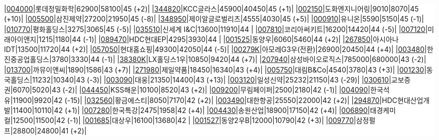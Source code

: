 |[004000](https://finance.daum.net/quotes/A004000)|롯데정밀화학|62900|58100|45 (+2)|
|[344820](https://finance.daum.net/quotes/A344820)|KCC글라스|45900|40450|45 (+1)|
|[002150](https://finance.daum.net/quotes/A002150)|도화엔지니어링|9010|8070|45 (+10)|
|[005500](https://finance.daum.net/quotes/A005500)|삼진제약|27200|21950|45 (-8)|
|[348950](https://finance.daum.net/quotes/A348950)|제이알글로벌리츠|4555|4030|45 (+5)|
|[000910](https://finance.daum.net/quotes/A000910)|유니온|5590|5150|45 (-1)|
|[010770](https://finance.daum.net/quotes/A010770)|평화홀딩스|3275|3065|45 (-5)|
|[035510](https://finance.daum.net/quotes/A035510)|신세계 I&C|13600|11910|44 |
|[007810](https://finance.daum.net/quotes/A007810)|코리아써키트|16200|14420|44 (-5)|
|[007120](https://finance.daum.net/quotes/A007120)|미래아이앤지|1215|1180|44 (-1)|
|[089470](https://finance.daum.net/quotes/A089470)|HDC현대EP|4295|3930|44 |
|[001525](https://finance.daum.net/quotes/A001525)|동양우|6060|5460|44 (+2)|
|[267850](https://finance.daum.net/quotes/A267850)|아시아나IDT|13500|11720|44 (+2)|
|[057050](https://finance.daum.net/quotes/A057050)|현대홈쇼핑|49300|42050|44 (-5)|
|[00279K](https://finance.daum.net/quotes/A00279K)|아모레G3우(전환)|26900|20450|44 (+4)|
|[003480](https://finance.daum.net/quotes/A003480)|한진중공업홀딩스|3780|3330|44 (-1)|
|[38380K](https://finance.daum.net/quotes/A38380K)|LX홀딩스1우|10850|9420|44 (+7)|
|[207940](https://finance.daum.net/quotes/A207940)|삼성바이오로직스|785000|680000|43 (-2)|
|[013700](https://finance.daum.net/quotes/A013700)|까뮤이앤씨|1890|1586|43 (+7)|
|[271980](https://finance.daum.net/quotes/A271980)|제일약품|18450|16340|43 (+4)|
|[005750](https://finance.daum.net/quotes/A005750)|대림B&Co|4540|3780|43 (+3)|
|[001230](https://finance.daum.net/quotes/A001230)|동국홀딩스|11232|10340|43 (-3)|
|[003090](https://finance.daum.net/quotes/A003090)|대웅|21350|14400|43 (+13)|
|[003120](https://finance.daum.net/quotes/A003120)|일성신약|25232|21150|43 (-29)|
|[030610](https://finance.daum.net/quotes/A030610)|교보증권|6070|5020|43 (-2)|
|[044450](https://finance.daum.net/quotes/A044450)|KSS해운|10100|8520|43 (+2)|
|[009200](https://finance.daum.net/quotes/A009200)|무림페이퍼|2500|2180|42 (-1)|
|[004090](https://finance.daum.net/quotes/A004090)|한국석유|11900|9920|42 (-15)|
|[032560](https://finance.daum.net/quotes/A032560)|황금에스티|8050|7170|42 (+2)|
|[003490](https://finance.daum.net/quotes/A003490)|대한항공|25550|22000|42 (+2)|
|[294870](https://finance.daum.net/quotes/A294870)|HDC현대산업개발|11400|10110|42 (+1)|
|[007280](https://finance.daum.net/quotes/A007280)|한국특강|2475|1958|42 (+4)|
|[004430](https://finance.daum.net/quotes/A004430)|송원산업|18900|17150|42 (+4)|
|[006890](https://finance.daum.net/quotes/A006890)|태경케미컬|12500|11500|42 (-1)|
|[001685](https://finance.daum.net/quotes/A001685)|대상우|16100|13680|42 |
|[001527](https://finance.daum.net/quotes/A001527)|동양2우B|12000|10790|42 (+3)|
|[009770](https://finance.daum.net/quotes/A009770)|삼정펄프|28800|24800|41 (+2)|